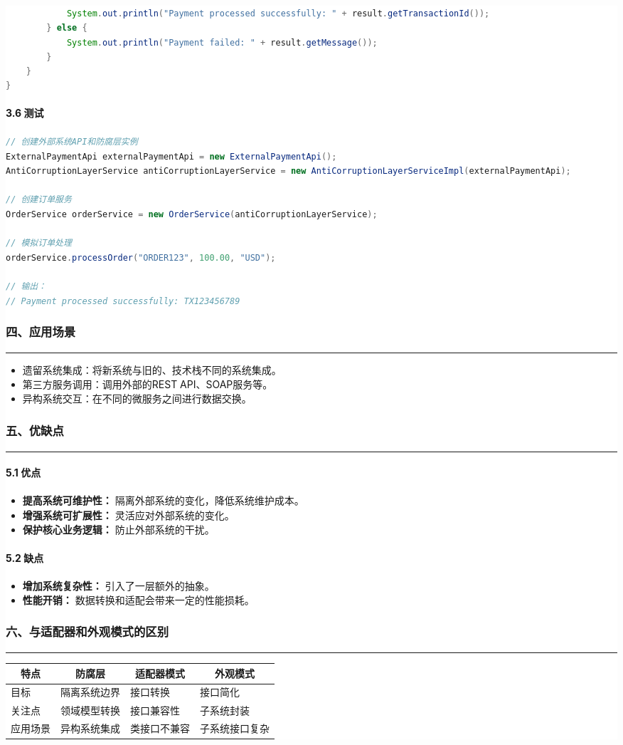 ```java
            System.out.println("Payment processed successfully: " + result.getTransactionId());
        } else {
            System.out.println("Payment failed: " + result.getMessage());
        }
    }
}
```

#### 3.6 测试

```java
// 创建外部系统API和防腐层实例
ExternalPaymentApi externalPaymentApi = new ExternalPaymentApi();
AntiCorruptionLayerService antiCorruptionLayerService = new AntiCorruptionLayerServiceImpl(externalPaymentApi);

// 创建订单服务
OrderService orderService = new OrderService(antiCorruptionLayerService);

// 模拟订单处理
orderService.processOrder("ORDER123", 100.00, "USD");

// 输出：
// Payment processed successfully: TX123456789
```



### 四、应用场景

---

- 遗留系统集成：将新系统与旧的、技术栈不同的系统集成。
- 第三方服务调用：调用外部的REST API、SOAP服务等。
- 异构系统交互：在不同的微服务之间进行数据交换。



### 五、优缺点

---

#### 5.1 优点

- **提高系统可维护性：** 隔离外部系统的变化，降低系统维护成本。
- **增强系统可扩展性：** 灵活应对外部系统的变化。
- **保护核心业务逻辑：** 防止外部系统的干扰。

#### 5.2 缺点

- **增加系统复杂性：** 引入了一层额外的抽象。
- **性能开销：** 数据转换和适配会带来一定的性能损耗。



### 六、与适配器和外观模式的区别

---

| 特点     | 防腐层       | 适配器模式   | 外观模式       |
| -------- | ------------ | ------------ | -------------- |
| 目标     | 隔离系统边界 | 接口转换     | 接口简化       |
| 关注点   | 领域模型转换 | 接口兼容性   | 子系统封装     |
| 应用场景 | 异构系统集成 | 类接口不兼容 | 子系统接口复杂 |